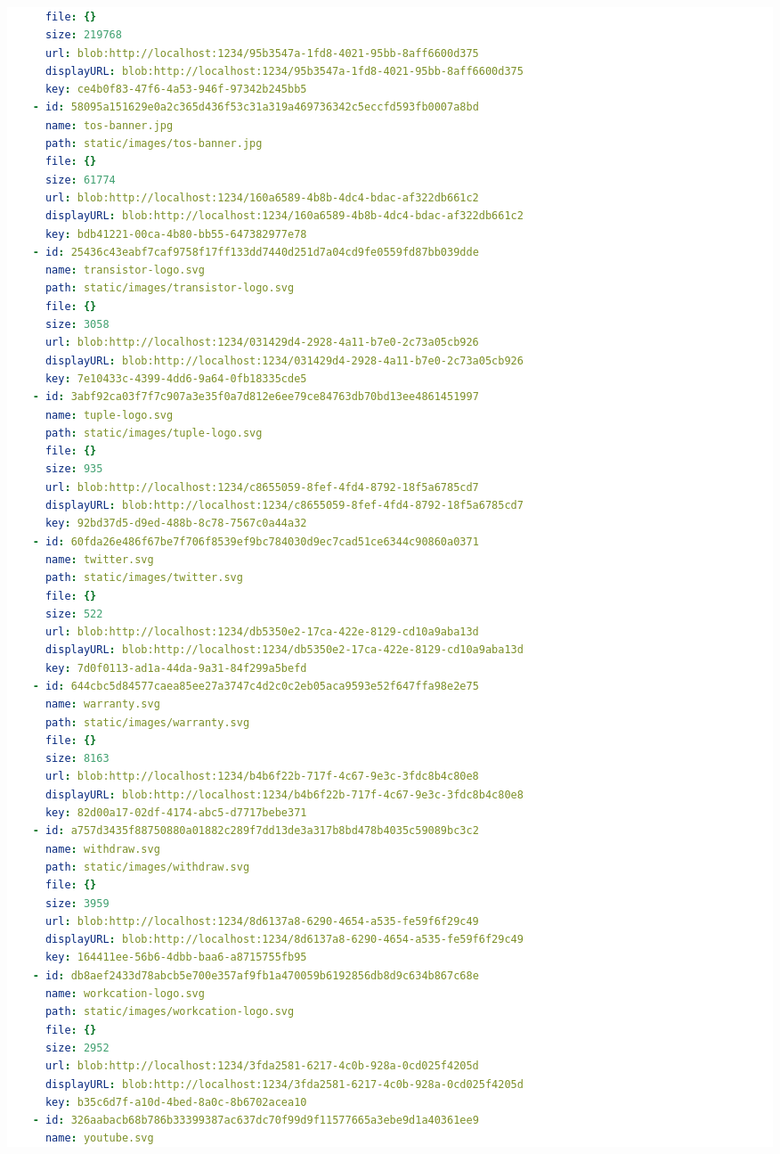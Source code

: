 ```yaml
      file: {}
      size: 219768
      url: blob:http://localhost:1234/95b3547a-1fd8-4021-95bb-8aff6600d375
      displayURL: blob:http://localhost:1234/95b3547a-1fd8-4021-95bb-8aff6600d375
      key: ce4b0f83-47f6-4a53-946f-97342b245bb5
    - id: 58095a151629e0a2c365d436f53c31a319a469736342c5eccfd593fb0007a8bd
      name: tos-banner.jpg
      path: static/images/tos-banner.jpg
      file: {}
      size: 61774
      url: blob:http://localhost:1234/160a6589-4b8b-4dc4-bdac-af322db661c2
      displayURL: blob:http://localhost:1234/160a6589-4b8b-4dc4-bdac-af322db661c2
      key: bdb41221-00ca-4b80-bb55-647382977e78
    - id: 25436c43eabf7caf9758f17ff133dd7440d251d7a04cd9fe0559fd87bb039dde
      name: transistor-logo.svg
      path: static/images/transistor-logo.svg
      file: {}
      size: 3058
      url: blob:http://localhost:1234/031429d4-2928-4a11-b7e0-2c73a05cb926
      displayURL: blob:http://localhost:1234/031429d4-2928-4a11-b7e0-2c73a05cb926
      key: 7e10433c-4399-4dd6-9a64-0fb18335cde5
    - id: 3abf92ca03f7f7c907a3e35f0a7d812e6ee79ce84763db70bd13ee4861451997
      name: tuple-logo.svg
      path: static/images/tuple-logo.svg
      file: {}
      size: 935
      url: blob:http://localhost:1234/c8655059-8fef-4fd4-8792-18f5a6785cd7
      displayURL: blob:http://localhost:1234/c8655059-8fef-4fd4-8792-18f5a6785cd7
      key: 92bd37d5-d9ed-488b-8c78-7567c0a44a32
    - id: 60fda26e486f67be7f706f8539ef9bc784030d9ec7cad51ce6344c90860a0371
      name: twitter.svg
      path: static/images/twitter.svg
      file: {}
      size: 522
      url: blob:http://localhost:1234/db5350e2-17ca-422e-8129-cd10a9aba13d
      displayURL: blob:http://localhost:1234/db5350e2-17ca-422e-8129-cd10a9aba13d
      key: 7d0f0113-ad1a-44da-9a31-84f299a5befd
    - id: 644cbc5d84577caea85ee27a3747c4d2c0c2eb05aca9593e52f647ffa98e2e75
      name: warranty.svg
      path: static/images/warranty.svg
      file: {}
      size: 8163
      url: blob:http://localhost:1234/b4b6f22b-717f-4c67-9e3c-3fdc8b4c80e8
      displayURL: blob:http://localhost:1234/b4b6f22b-717f-4c67-9e3c-3fdc8b4c80e8
      key: 82d00a17-02df-4174-abc5-d7717bebe371
    - id: a757d3435f88750880a01882c289f7dd13de3a317b8bd478b4035c59089bc3c2
      name: withdraw.svg
      path: static/images/withdraw.svg
      file: {}
      size: 3959
      url: blob:http://localhost:1234/8d6137a8-6290-4654-a535-fe59f6f29c49
      displayURL: blob:http://localhost:1234/8d6137a8-6290-4654-a535-fe59f6f29c49
      key: 164411ee-56b6-4dbb-baa6-a8715755fb95
    - id: db8aef2433d78abcb5e700e357af9fb1a470059b6192856db8d9c634b867c68e
      name: workcation-logo.svg
      path: static/images/workcation-logo.svg
      file: {}
      size: 2952
      url: blob:http://localhost:1234/3fda2581-6217-4c0b-928a-0cd025f4205d
      displayURL: blob:http://localhost:1234/3fda2581-6217-4c0b-928a-0cd025f4205d
      key: b35c6d7f-a10d-4bed-8a0c-8b6702acea10
    - id: 326aabacb68b786b33399387ac637dc70f99d9f11577665a3ebe9d1a40361ee9
      name: youtube.svg
```